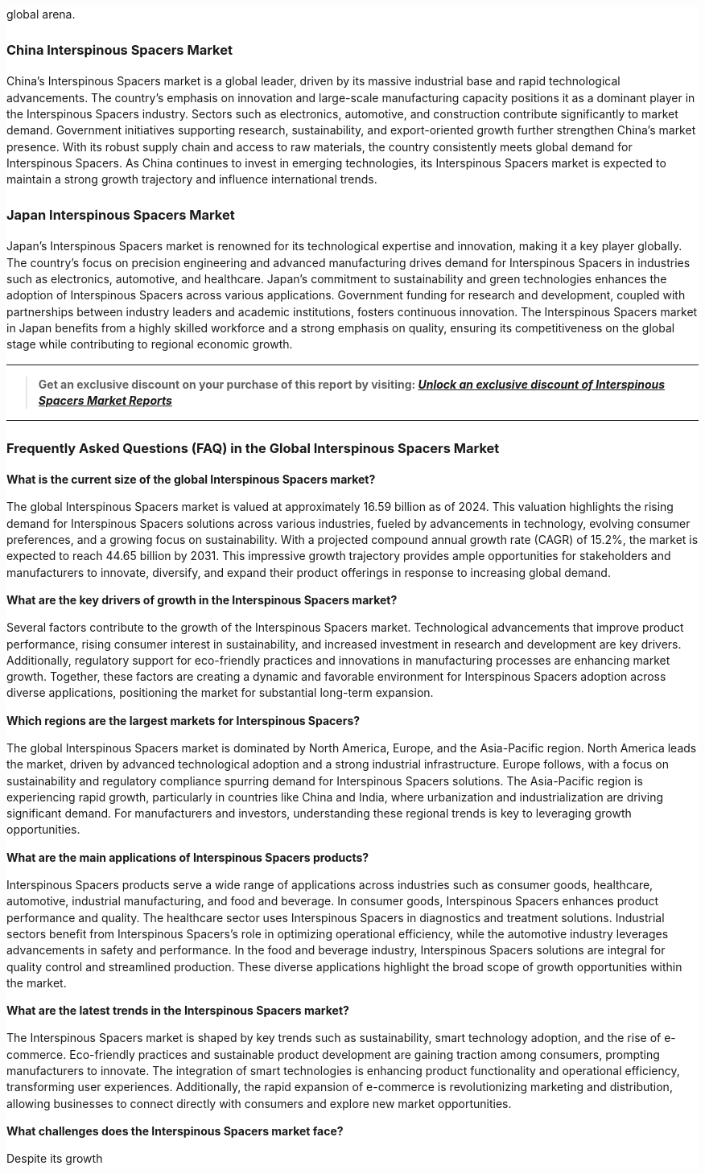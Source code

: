 global arena.</p><h3>China Interspinous Spacers Market</h3><p>China&rsquo;s Interspinous Spacers market is a global leader, driven by its massive industrial base and rapid technological advancements. The country&rsquo;s emphasis on innovation and large-scale manufacturing capacity positions it as a dominant player in the Interspinous Spacers industry. Sectors such as electronics, automotive, and construction contribute significantly to market demand. Government initiatives supporting research, sustainability, and export-oriented growth further strengthen China&rsquo;s market presence. With its robust supply chain and access to raw materials, the country consistently meets global demand for Interspinous Spacers. As China continues to invest in emerging technologies, its Interspinous Spacers market is expected to maintain a strong growth trajectory and influence international trends.</p><h3>Japan Interspinous Spacers Market</h3><p>Japan&rsquo;s Interspinous Spacers market is renowned for its technological expertise and innovation, making it a key player globally. The country&rsquo;s focus on precision engineering and advanced manufacturing drives demand for Interspinous Spacers in industries such as electronics, automotive, and healthcare. Japan&rsquo;s commitment to sustainability and green technologies enhances the adoption of Interspinous Spacers across various applications. Government funding for research and development, coupled with partnerships between industry leaders and academic institutions, fosters continuous innovation. The Interspinous Spacers market in Japan benefits from a highly skilled workforce and a strong emphasis on quality, ensuring its competitiveness on the global stage while contributing to regional economic growth.</p><hr /><blockquote><p><strong>Get an exclusive discount on your purchase of this report by visiting: <em><a href="://marketresearchpulse.com/ask-for-discount/145514?utm_source=Github&amp;utm_medium=052">Unlock an exclusive discount of Interspinous Spacers Market Reports</a></em>&nbsp;</strong></p></blockquote><hr /><h3>Frequently Asked Questions (FAQ) in the Global Interspinous Spacers Market</h3><p><strong>What is the current size of the global Interspinous Spacers market?</strong></p><p>The global Interspinous Spacers market is valued at approximately 16.59 billion as of 2024. This valuation highlights the rising demand for Interspinous Spacers solutions across various industries, fueled by advancements in technology, evolving consumer preferences, and a growing focus on sustainability. With a projected compound annual growth rate (CAGR) of 15.2%, the market is expected to reach 44.65 billion by 2031. This impressive growth trajectory provides ample opportunities for stakeholders and manufacturers to innovate, diversify, and expand their product offerings in response to increasing global demand.</p><p><strong>What are the key drivers of growth in the Interspinous Spacers market?</strong></p><p>Several factors contribute to the growth of the Interspinous Spacers market. Technological advancements that improve product performance, rising consumer interest in sustainability, and increased investment in research and development are key drivers. Additionally, regulatory support for eco-friendly practices and innovations in manufacturing processes are enhancing market growth. Together, these factors are creating a dynamic and favorable environment for Interspinous Spacers adoption across diverse applications, positioning the market for substantial long-term expansion.</p><p><strong>Which regions are the largest markets for Interspinous Spacers?</strong></p><p>The global Interspinous Spacers market is dominated by North America, Europe, and the Asia-Pacific region. North America leads the market, driven by advanced technological adoption and a strong industrial infrastructure. Europe follows, with a focus on sustainability and regulatory compliance spurring demand for Interspinous Spacers solutions. The Asia-Pacific region is experiencing rapid growth, particularly in countries like China and India, where urbanization and industrialization are driving significant demand. For manufacturers and investors, understanding these regional trends is key to leveraging growth opportunities.</p><p><strong>What are the main applications of Interspinous Spacers products?</strong></p><p>Interspinous Spacers products serve a wide range of applications across industries such as consumer goods, healthcare, automotive, industrial manufacturing, and food and beverage. In consumer goods, Interspinous Spacers enhances product performance and quality. The healthcare sector uses Interspinous Spacers in diagnostics and treatment solutions. Industrial sectors benefit from Interspinous Spacers&rsquo;s role in optimizing operational efficiency, while the automotive industry leverages advancements in safety and performance. In the food and beverage industry, Interspinous Spacers solutions are integral for quality control and streamlined production. These diverse applications highlight the broad scope of growth opportunities within the market.</p><p><strong>What are the latest trends in the Interspinous Spacers market?</strong></p><p>The Interspinous Spacers market is shaped by key trends such as sustainability, smart technology adoption, and the rise of e-commerce. Eco-friendly practices and sustainable product development are gaining traction among consumers, prompting manufacturers to innovate. The integration of smart technologies is enhancing product functionality and operational efficiency, transforming user experiences. Additionally, the rapid expansion of e-commerce is revolutionizing marketing and distribution, allowing businesses to connect directly with consumers and explore new market opportunities.</p><p><strong>What challenges does the Interspinous Spacers market face?</strong></p><p>Despite its growth